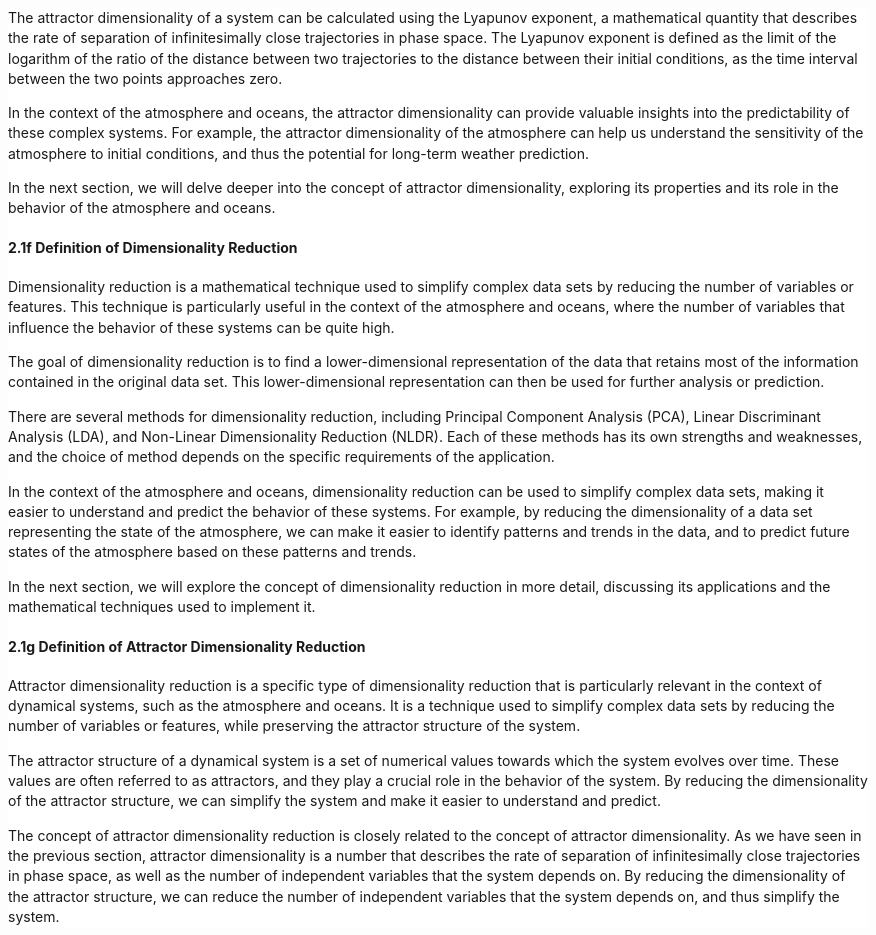 The attractor dimensionality of a system can be calculated using the Lyapunov exponent, a mathematical quantity that describes the rate of separation of infinitesimally close trajectories in phase space. The Lyapunov exponent is defined as the limit of the logarithm of the ratio of the distance between two trajectories to the distance between their initial conditions, as the time interval between the two points approaches zero.

In the context of the atmosphere and oceans, the attractor dimensionality can provide valuable insights into the predictability of these complex systems. For example, the attractor dimensionality of the atmosphere can help us understand the sensitivity of the atmosphere to initial conditions, and thus the potential for long-term weather prediction.

In the next section, we will delve deeper into the concept of attractor dimensionality, exploring its properties and its role in the behavior of the atmosphere and oceans.

#### 2.1f Definition of Dimensionality Reduction

Dimensionality reduction is a mathematical technique used to simplify complex data sets by reducing the number of variables or features. This technique is particularly useful in the context of the atmosphere and oceans, where the number of variables that influence the behavior of these systems can be quite high.

The goal of dimensionality reduction is to find a lower-dimensional representation of the data that retains most of the information contained in the original data set. This lower-dimensional representation can then be used for further analysis or prediction.

There are several methods for dimensionality reduction, including Principal Component Analysis (PCA), Linear Discriminant Analysis (LDA), and Non-Linear Dimensionality Reduction (NLDR). Each of these methods has its own strengths and weaknesses, and the choice of method depends on the specific requirements of the application.

In the context of the atmosphere and oceans, dimensionality reduction can be used to simplify complex data sets, making it easier to understand and predict the behavior of these systems. For example, by reducing the dimensionality of a data set representing the state of the atmosphere, we can make it easier to identify patterns and trends in the data, and to predict future states of the atmosphere based on these patterns and trends.

In the next section, we will explore the concept of dimensionality reduction in more detail, discussing its applications and the mathematical techniques used to implement it.

#### 2.1g Definition of Attractor Dimensionality Reduction

Attractor dimensionality reduction is a specific type of dimensionality reduction that is particularly relevant in the context of dynamical systems, such as the atmosphere and oceans. It is a technique used to simplify complex data sets by reducing the number of variables or features, while preserving the attractor structure of the system.

The attractor structure of a dynamical system is a set of numerical values towards which the system evolves over time. These values are often referred to as attractors, and they play a crucial role in the behavior of the system. By reducing the dimensionality of the attractor structure, we can simplify the system and make it easier to understand and predict.

The concept of attractor dimensionality reduction is closely related to the concept of attractor dimensionality. As we have seen in the previous section, attractor dimensionality is a number that describes the rate of separation of infinitesimally close trajectories in phase space, as well as the number of independent variables that the system depends on. By reducing the dimensionality of the attractor structure, we can reduce the number of independent variables that the system depends on, and thus simplify the system.

